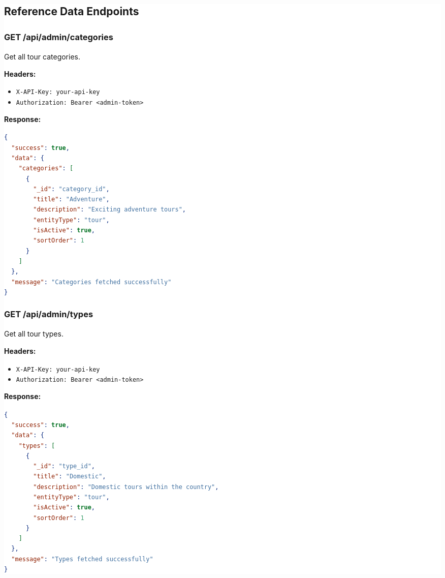 
## Reference Data Endpoints

### GET /api/admin/categories
Get all tour categories.

**Headers:**
- `X-API-Key: your-api-key`
- `Authorization: Bearer <admin-token>`

**Response:**
```json
{
  "success": true,
  "data": {
    "categories": [
      {
        "_id": "category_id",
        "title": "Adventure",
        "description": "Exciting adventure tours",
        "entityType": "tour",
        "isActive": true,
        "sortOrder": 1
      }
    ]
  },
  "message": "Categories fetched successfully"
}
```

### GET /api/admin/types
Get all tour types.

**Headers:**
- `X-API-Key: your-api-key`
- `Authorization: Bearer <admin-token>`

**Response:**
```json
{
  "success": true,
  "data": {
    "types": [
      {
        "_id": "type_id",
        "title": "Domestic",
        "description": "Domestic tours within the country",
        "entityType": "tour",
        "isActive": true,
        "sortOrder": 1
      }
    ]
  },
  "message": "Types fetched successfully"
}
```
